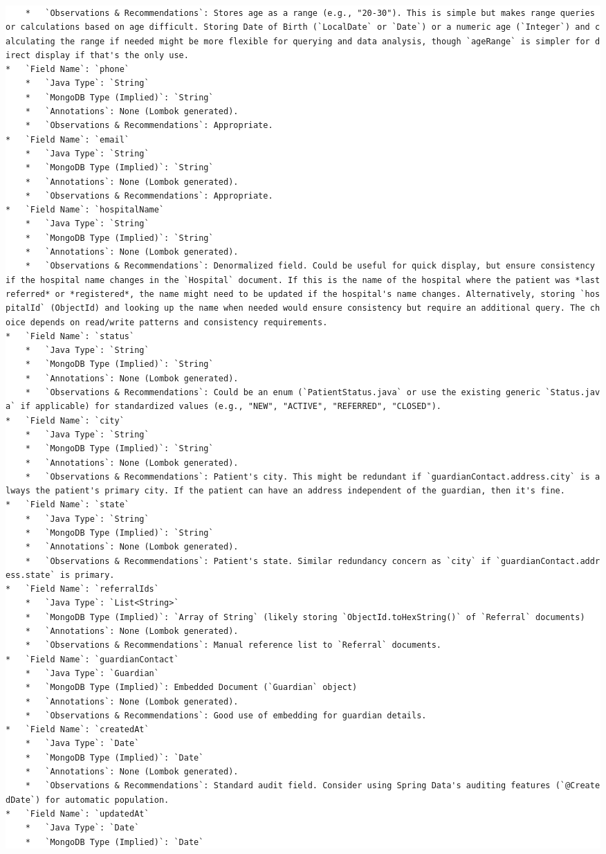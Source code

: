         *   `Observations & Recommendations`: Stores age as a range (e.g., "20-30"). This is simple but makes range queries or calculations based on age difficult. Storing Date of Birth (`LocalDate` or `Date`) or a numeric age (`Integer`) and calculating the range if needed might be more flexible for querying and data analysis, though `ageRange` is simpler for direct display if that's the only use.
    *   `Field Name`: `phone`
        *   `Java Type`: `String`
        *   `MongoDB Type (Implied)`: `String`
        *   `Annotations`: None (Lombok generated).
        *   `Observations & Recommendations`: Appropriate.
    *   `Field Name`: `email`
        *   `Java Type`: `String`
        *   `MongoDB Type (Implied)`: `String`
        *   `Annotations`: None (Lombok generated).
        *   `Observations & Recommendations`: Appropriate.
    *   `Field Name`: `hospitalName`
        *   `Java Type`: `String`
        *   `MongoDB Type (Implied)`: `String`
        *   `Annotations`: None (Lombok generated).
        *   `Observations & Recommendations`: Denormalized field. Could be useful for quick display, but ensure consistency if the hospital name changes in the `Hospital` document. If this is the name of the hospital where the patient was *last referred* or *registered*, the name might need to be updated if the hospital's name changes. Alternatively, storing `hospitalId` (ObjectId) and looking up the name when needed would ensure consistency but require an additional query. The choice depends on read/write patterns and consistency requirements.
    *   `Field Name`: `status`
        *   `Java Type`: `String`
        *   `MongoDB Type (Implied)`: `String`
        *   `Annotations`: None (Lombok generated).
        *   `Observations & Recommendations`: Could be an enum (`PatientStatus.java` or use the existing generic `Status.java` if applicable) for standardized values (e.g., "NEW", "ACTIVE", "REFERRED", "CLOSED").
    *   `Field Name`: `city`
        *   `Java Type`: `String`
        *   `MongoDB Type (Implied)`: `String`
        *   `Annotations`: None (Lombok generated).
        *   `Observations & Recommendations`: Patient's city. This might be redundant if `guardianContact.address.city` is always the patient's primary city. If the patient can have an address independent of the guardian, then it's fine.
    *   `Field Name`: `state`
        *   `Java Type`: `String`
        *   `MongoDB Type (Implied)`: `String`
        *   `Annotations`: None (Lombok generated).
        *   `Observations & Recommendations`: Patient's state. Similar redundancy concern as `city` if `guardianContact.address.state` is primary.
    *   `Field Name`: `referralIds`
        *   `Java Type`: `List<String>`
        *   `MongoDB Type (Implied)`: `Array of String` (likely storing `ObjectId.toHexString()` of `Referral` documents)
        *   `Annotations`: None (Lombok generated).
        *   `Observations & Recommendations`: Manual reference list to `Referral` documents.
    *   `Field Name`: `guardianContact`
        *   `Java Type`: `Guardian`
        *   `MongoDB Type (Implied)`: Embedded Document (`Guardian` object)
        *   `Annotations`: None (Lombok generated).
        *   `Observations & Recommendations`: Good use of embedding for guardian details.
    *   `Field Name`: `createdAt`
        *   `Java Type`: `Date`
        *   `MongoDB Type (Implied)`: `Date`
        *   `Annotations`: None (Lombok generated).
        *   `Observations & Recommendations`: Standard audit field. Consider using Spring Data's auditing features (`@CreatedDate`) for automatic population.
    *   `Field Name`: `updatedAt`
        *   `Java Type`: `Date`
        *   `MongoDB Type (Implied)`: `Date`